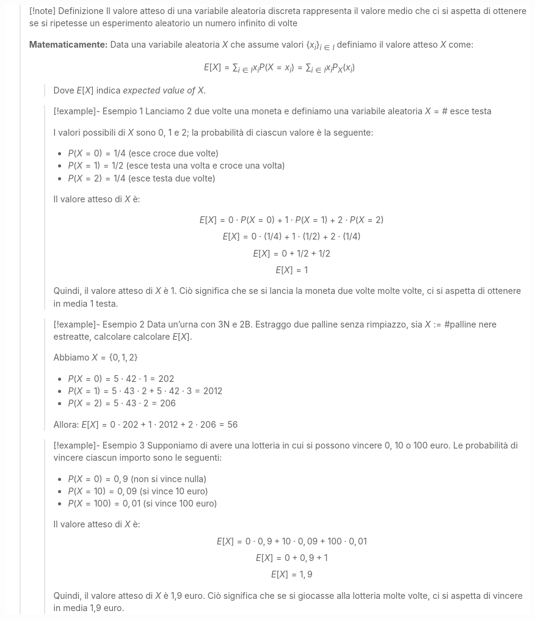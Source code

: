 >[!note] Definizione
>Il valore atteso di una variabile aleatoria discreta rappresenta il valore medio che ci si aspetta di ottenere se si ripetesse un esperimento aleatorio un numero infinito di volte
>
>**Matematicamente:**
>Data una variabile aleatoria $X$ che assume valori $\{ x_{i} \}_{i \in I}$ definiamo il valore atteso $X$  come:
>
>$$
>E\big[X\big] = \sum_{i \in I} x_{i} P(X=x_{i}) = \sum_{i \in I} x_{i} P_{X} (x_{i})
>$$
>
>>Dove $E\big[X\big]$ indica _expected value of X_.
>
>>[!example]- Esempio 1
>>Lanciamo 2 due volte una moneta e definiamo una variabile aleatoria $X = \#\text{ esce testa}$
>>
>>I valori possibili di $X$ sono 0, 1 e 2; la probabilità di ciascun valore è la seguente:
>>* $P(X=0) = 1/4$ (esce croce due volte)
>>* $P(X=1) = 1/2$ (esce testa una volta e croce una volta)
>>* $P(X=2) = 1/4$ (esce testa due volte)
>>
>>Il valore atteso di $X$ è:
>>
>>$$E\big[X\big] = 0 \cdot P(X=0) + 1 \cdot P(X=1) + 2 \cdot P(X=2)$$
>>$$E\big[X\big] = 0 \cdot (1/4) + 1 \cdot (1/2) + 2 \cdot (1/4)$$
>>$$E\big[X\big] = 0 + 1/2 + 1/2$$
>>$$E\big[X\big] = 1$$
>>
>>Quindi, il valore atteso di $X$ è 1. Ciò significa che se si lancia la moneta due volte molte volte, ci si aspetta di ottenere in media 1 testa.
>
>>[!example]- Esempio 2
>>Data un’urna con 3N e 2B. Estraggo due palline senza rimpiazzo, sia $X := \# \text{palline nere estreatte}$, calcolare calcolare $E[X]$.
>>
>>Abbiamo $X=\{0,1,2\}$
>>
>>- $P(X=0)=5 \cdot 42 \cdot 1 = 202​$
>>- $P(X=1)=5 \cdot 43 \cdot2 ​+ 5 \cdot 42 \cdot 3​ = 2012​$
>>- $P(X=2) = 5 \cdot 43 \cdot 2​ = 206​$
>>
>>Allora: $E[X]=0\cdot 202​+1\cdot 2012​+2 \cdot 206​=56​$
>
>>[!example]- Esempio 3
>>Supponiamo di avere una lotteria in cui si possono vincere 0, 10 o 100 euro. Le probabilità di vincere ciascun importo sono le seguenti:
>>
>>* $P(X=0) = 0,9$ (non si vince nulla)
>>* $P(X=10) = 0,09$ (si vince 10 euro)
>>* $P(X=100) = 0,01$ (si vince 100 euro)
>>
>>Il valore atteso di $X$ è:
>>$$E\big[X\big] = 0 \cdot 0,9 + 10 \cdot 0,09 + 100 \cdot 0,01$$
>>$$E\big[X\big] = 0 + 0,9 + 1$$
>>$$E\big[X\big] = 1,9$$
>>
>>Quindi, il valore atteso di $X$ è 1,9 euro. Ciò significa che se si giocasse alla lotteria molte volte, ci si aspetta di vincere in media 1,9 euro.
